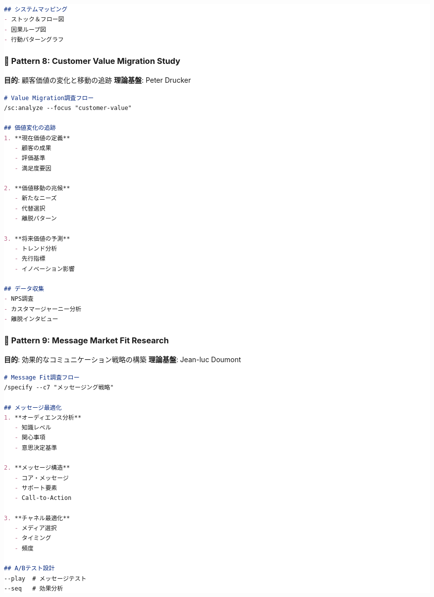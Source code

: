 ```markdown
## システムマッピング
- ストック＆フロー図
- 因果ループ図
- 行動パターングラフ
```

### 🧭 Pattern 8: Customer Value Migration Study
**目的**: 顧客価値の変化と移動の追跡
**理論基盤**: Peter Drucker

```markdown
# Value Migration調査フロー
/sc:analyze --focus "customer-value"

## 価値変化の追跡
1. **現在価値の定義**
   - 顧客の成果
   - 評価基準
   - 満足度要因

2. **価値移動の兆候**
   - 新たなニーズ
   - 代替選択
   - 離脱パターン

3. **将来価値の予測**
   - トレンド分析
   - 先行指標
   - イノベーション影響

## データ収集
- NPS調査
- カスタマージャーニー分析
- 離脱インタビュー
```

### 💬 Pattern 9: Message Market Fit Research
**目的**: 効果的なコミュニケーション戦略の構築
**理論基盤**: Jean-luc Doumont

```markdown
# Message Fit調査フロー
/specify --c7 "メッセージング戦略"

## メッセージ最適化
1. **オーディエンス分析**
   - 知識レベル
   - 関心事項
   - 意思決定基準

2. **メッセージ構造**
   - コア・メッセージ
   - サポート要素
   - Call-to-Action

3. **チャネル最適化**
   - メディア選択
   - タイミング
   - 頻度

## A/Bテスト設計
--play  # メッセージテスト
--seq   # 効果分析
```
